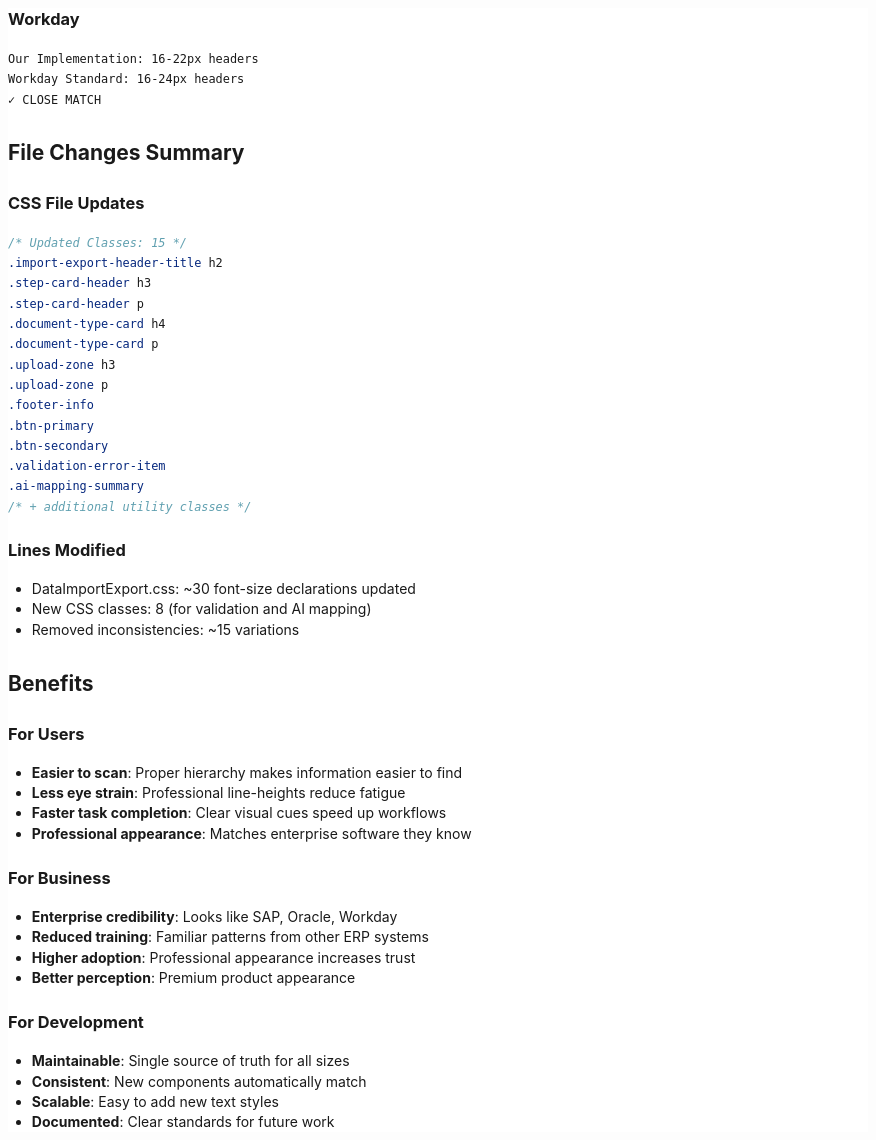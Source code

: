 ### Workday
```
Our Implementation: 16-22px headers
Workday Standard: 16-24px headers
✓ CLOSE MATCH
```

## File Changes Summary

### CSS File Updates
```css
/* Updated Classes: 15 */
.import-export-header-title h2
.step-card-header h3
.step-card-header p
.document-type-card h4
.document-type-card p
.upload-zone h3
.upload-zone p
.footer-info
.btn-primary
.btn-secondary
.validation-error-item
.ai-mapping-summary
/* + additional utility classes */
```

### Lines Modified
- DataImportExport.css: ~30 font-size declarations updated
- New CSS classes: 8 (for validation and AI mapping)
- Removed inconsistencies: ~15 variations

## Benefits

### For Users
- **Easier to scan**: Proper hierarchy makes information easier to find
- **Less eye strain**: Professional line-heights reduce fatigue
- **Faster task completion**: Clear visual cues speed up workflows
- **Professional appearance**: Matches enterprise software they know

### For Business
- **Enterprise credibility**: Looks like SAP, Oracle, Workday
- **Reduced training**: Familiar patterns from other ERP systems
- **Higher adoption**: Professional appearance increases trust
- **Better perception**: Premium product appearance

### For Development
- **Maintainable**: Single source of truth for all sizes
- **Consistent**: New components automatically match
- **Scalable**: Easy to add new text styles
- **Documented**: Clear standards for future work
